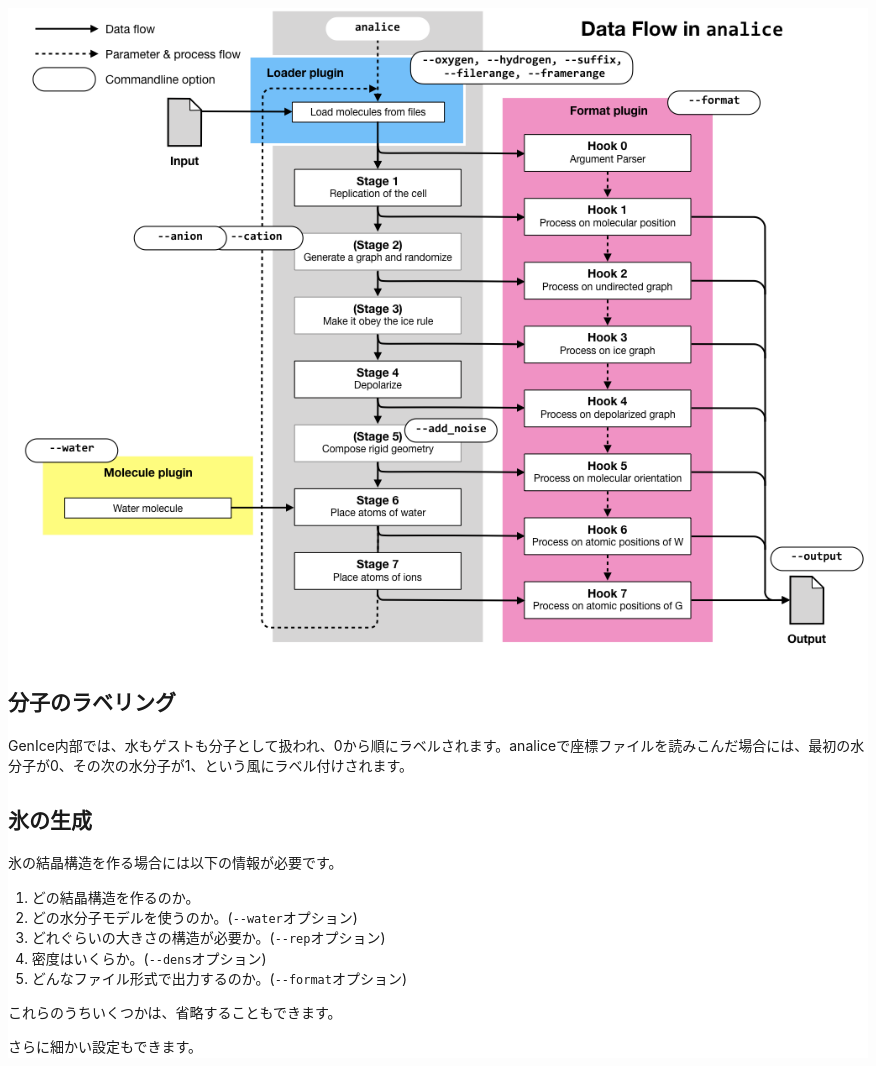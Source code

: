 ![genice data flow](flowchart/flowchart.002.png)

## 分子のラベリング

GenIce内部では、水もゲストも分子として扱われ、0から順にラベルされます。analiceで座標ファイルを読みこんだ場合には、最初の水分子が0、その次の水分子が1、という風にラベル付けされます。

## 氷の生成

氷の結晶構造を作る場合には以下の情報が必要です。

1. どの結晶構造を作るのか。
2. どの水分子モデルを使うのか。(`--water`オプション)
3. どれぐらいの大きさの構造が必要か。(`--rep`オプション)
4. 密度はいくらか。(`--dens`オプション)
5. どんなファイル形式で出力するのか。(`--format`オプション)

これらのうちいくつかは、省略することもできます。

さらに細かい設定もできます。
